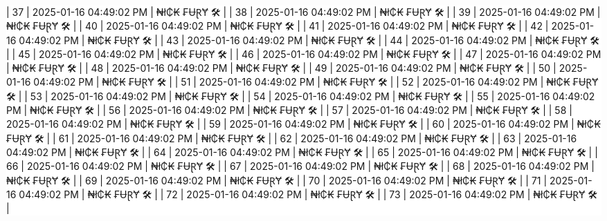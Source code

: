 | 37       | 2025-01-16 04:49:02 PM | ₦ł₵₭ ₣ɄⱤɎ 🛠️        |
| 38       | 2025-01-16 04:49:02 PM | ₦ł₵₭ ₣ɄⱤɎ 🛠️        |
| 39       | 2025-01-16 04:49:02 PM | ₦ł₵₭ ₣ɄⱤɎ 🛠️        |
| 40       | 2025-01-16 04:49:02 PM | ₦ł₵₭ ₣ɄⱤɎ 🛠️        |
| 41       | 2025-01-16 04:49:02 PM | ₦ł₵₭ ₣ɄⱤɎ 🛠️        |
| 42       | 2025-01-16 04:49:02 PM | ₦ł₵₭ ₣ɄⱤɎ 🛠️        |
| 43       | 2025-01-16 04:49:02 PM | ₦ł₵₭ ₣ɄⱤɎ 🛠️        |
| 44       | 2025-01-16 04:49:02 PM | ₦ł₵₭ ₣ɄⱤɎ 🛠️        |
| 45       | 2025-01-16 04:49:02 PM | ₦ł₵₭ ₣ɄⱤɎ 🛠️        |
| 46       | 2025-01-16 04:49:02 PM | ₦ł₵₭ ₣ɄⱤɎ 🛠️        |
| 47       | 2025-01-16 04:49:02 PM | ₦ł₵₭ ₣ɄⱤɎ 🛠️        |
| 48       | 2025-01-16 04:49:02 PM | ₦ł₵₭ ₣ɄⱤɎ 🛠️        |
| 49       | 2025-01-16 04:49:02 PM | ₦ł₵₭ ₣ɄⱤɎ 🛠️        |
| 50       | 2025-01-16 04:49:02 PM | ₦ł₵₭ ₣ɄⱤɎ 🛠️        |
| 51       | 2025-01-16 04:49:02 PM | ₦ł₵₭ ₣ɄⱤɎ 🛠️        |
| 52       | 2025-01-16 04:49:02 PM | ₦ł₵₭ ₣ɄⱤɎ 🛠️        |
| 53       | 2025-01-16 04:49:02 PM | ₦ł₵₭ ₣ɄⱤɎ 🛠️        |
| 54       | 2025-01-16 04:49:02 PM | ₦ł₵₭ ₣ɄⱤɎ 🛠️        |
| 55       | 2025-01-16 04:49:02 PM | ₦ł₵₭ ₣ɄⱤɎ 🛠️        |
| 56       | 2025-01-16 04:49:02 PM | ₦ł₵₭ ₣ɄⱤɎ 🛠️        |
| 57       | 2025-01-16 04:49:02 PM | ₦ł₵₭ ₣ɄⱤɎ 🛠️        |
| 58       | 2025-01-16 04:49:02 PM | ₦ł₵₭ ₣ɄⱤɎ 🛠️        |
| 59       | 2025-01-16 04:49:02 PM | ₦ł₵₭ ₣ɄⱤɎ 🛠️        |
| 60       | 2025-01-16 04:49:02 PM | ₦ł₵₭ ₣ɄⱤɎ 🛠️        |
| 61       | 2025-01-16 04:49:02 PM | ₦ł₵₭ ₣ɄⱤɎ 🛠️        |
| 62       | 2025-01-16 04:49:02 PM | ₦ł₵₭ ₣ɄⱤɎ 🛠️        |
| 63       | 2025-01-16 04:49:02 PM | ₦ł₵₭ ₣ɄⱤɎ 🛠️        |
| 64       | 2025-01-16 04:49:02 PM | ₦ł₵₭ ₣ɄⱤɎ 🛠️        |
| 65       | 2025-01-16 04:49:02 PM | ₦ł₵₭ ₣ɄⱤɎ 🛠️        |
| 66       | 2025-01-16 04:49:02 PM | ₦ł₵₭ ₣ɄⱤɎ 🛠️        |
| 67       | 2025-01-16 04:49:02 PM | ₦ł₵₭ ₣ɄⱤɎ 🛠️        |
| 68       | 2025-01-16 04:49:02 PM | ₦ł₵₭ ₣ɄⱤɎ 🛠️        |
| 69       | 2025-01-16 04:49:02 PM | ₦ł₵₭ ₣ɄⱤɎ 🛠️        |
| 70       | 2025-01-16 04:49:02 PM | ₦ł₵₭ ₣ɄⱤɎ 🛠️        |
| 71       | 2025-01-16 04:49:02 PM | ₦ł₵₭ ₣ɄⱤɎ 🛠️        |
| 72       | 2025-01-16 04:49:02 PM | ₦ł₵₭ ₣ɄⱤɎ 🛠️        |
| 73       | 2025-01-16 04:49:02 PM | ₦ł₵₭ ₣ɄⱤɎ 🛠️        |